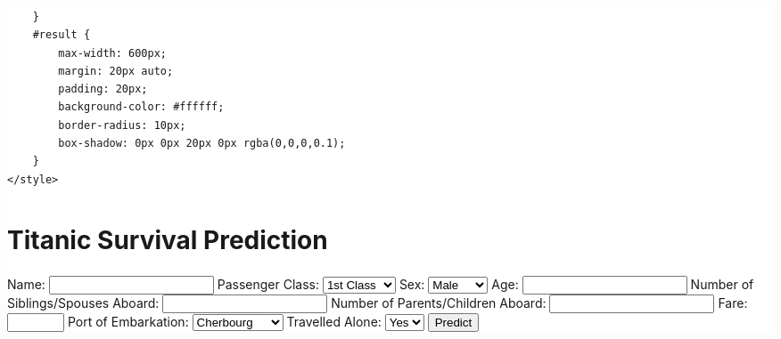         }
        #result {
            max-width: 600px;
            margin: 20px auto;
            padding: 20px;
            background-color: #ffffff;
            border-radius: 10px;
            box-shadow: 0px 0px 20px 0px rgba(0,0,0,0.1);
        }
    </style>
</head>
<body>
    <h1>Titanic Survival Prediction</h1>
    <form id="predictionForm">
        <label for="name">Name:</label>
        <input type="text" id="name" name="name">
        <label for="pclass">Passenger Class:</label>
        <select id="pclass" name="pclass">
            <option value="1">1st Class</option>
            <option value="2">2nd Class</option>
            <option value="3">3rd Class</option>
        </select>
        <label for="sex">Sex:</label>
        <select id="sex" name="sex">
            <option value="male">Male</option>
            <option value="female">Female</option>
        </select>
        <label for="age">Age:</label>
        <input type="number" id="age" name="age">
        <label for="sibsp">Number of Siblings/Spouses Aboard:</label>
        <input type="number" id="sibsp" name="sibsp">
        <label for="parch">Number of Parents/Children Aboard:</label>
        <input type="number" id="parch" name="parch">
        <label for="fare">Fare:</label>
        <input type="number" id="fare" name="fare" min="0" max="512">
        <label for="embarked">Port of Embarkation:</label>
        <select id="embarked" name="embarked">
            <option value="C">Cherbourg</option>
            <option value="Q">Queenstown</option>
            <option value="S">Southampton</option>
        </select>
        <label for="alone">Travelled Alone:</label>
        <select id="alone" name="alone">
            <option value="true">Yes</option>
            <option value="false">No</option>
        </select>
        <input type="submit" value="Predict">
    </form>
    <div id="result"></div>
    <script>
        document.getElementById("predictionForm").addEventListener("submit", function(event){
            event.preventDefault();
            const form = new FormData(this);
            fetch('/predict', {
                method: 'POST',
                body: form
            })
            .then(response => response.json())
            .then(data => {
                document.getElementById("result").innerHTML = `
                    <p>Death Probability: ${data.dead_proba.toFixed(2)}</p>
                    <p>Survival Probability: ${data.alive_proba.toFixed(2)}</p>
                `;
            })